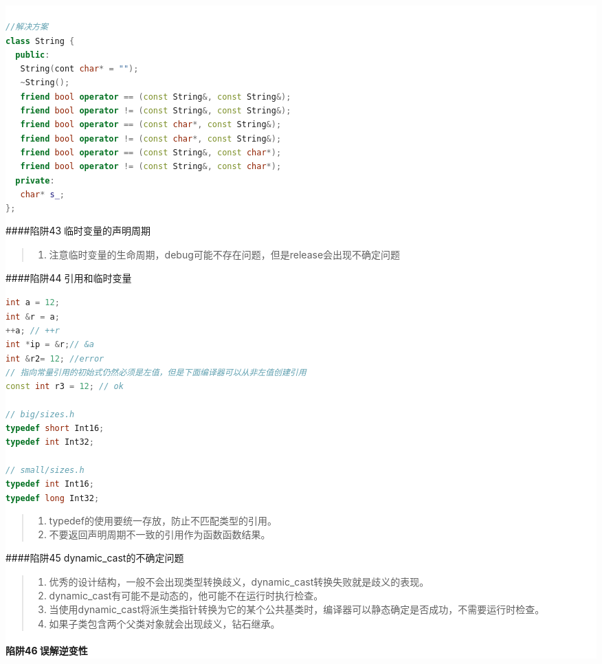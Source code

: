 ```c++

//解决方案
class String {
  public:
   String(cont char* = "");
   ~String();
   friend bool operator == (const String&, const String&);
   friend bool operator != (const String&, const String&);
   friend bool operator == (const char*, const String&);
   friend bool operator != (const char*, const String&);
   friend bool operator == (const String&, const char*);
   friend bool operator != (const String&, const char*);
  private:
   char* s_;
};

```



####陷阱43 临时变量的声明周期

> 1. 注意临时变量的生命周期，debug可能不存在问题，但是release会出现不确定问题

####陷阱44 引用和临时变量

```c++
int a = 12;
int &r = a;
++a; // ++r
int *ip = &r;// &a
int &r2= 12; //error
// 指向常量引用的初始式仍然必须是左值，但是下面编译器可以从非左值创建引用
const int r3 = 12; // ok

// big/sizes.h
typedef short Int16;
typedef int Int32;

// small/sizes.h
typedef int Int16;
typedef long Int32;
```

> 1. typedef的使用要统一存放，防止不匹配类型的引用。
> 2. 不要返回声明周期不一致的引用作为函数函数结果。

####陷阱45 dynamic_cast的不确定问题

> 1. 优秀的设计结构，一般不会出现类型转换歧义，dynamic_cast转换失败就是歧义的表现。
> 2. dynamic_cast有可能不是动态的，他可能不在运行时执行检查。
> 3. 当使用dynamic_cast将派生类指针转换为它的某个公共基类时，编译器可以静态确定是否成功，不需要运行时检查。
> 4. 如果子类包含两个父类对象就会出现歧义，钻石继承。

#### 陷阱46 误解逆变性
